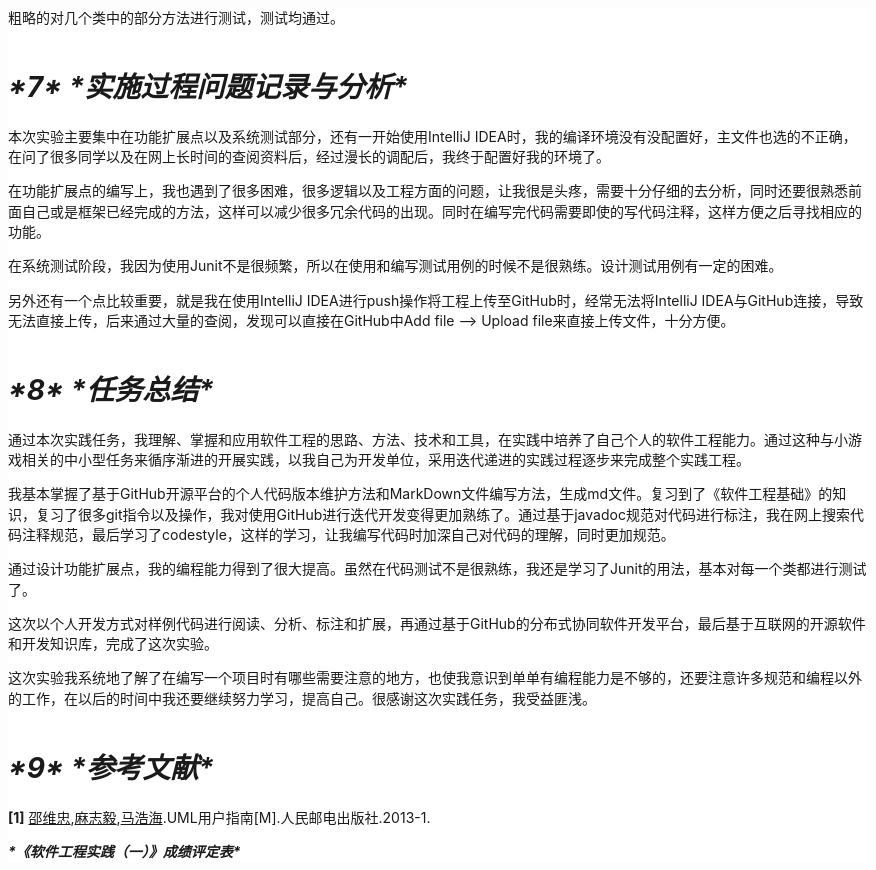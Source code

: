 
粗略的对几个类中的部分方法进行测试，测试均通过。

 

# ***\*7\****  ***\*实施过程问题记录与分析\****

  

本次实验主要集中在功能扩展点以及系统测试部分，还有一开始使用IntelliJ IDEA时，我的编译环境没有没配置好，主文件也选的不正确，在问了很多同学以及在网上长时间的查阅资料后，经过漫长的调配后，我终于配置好我的环境了。

在功能扩展点的编写上，我也遇到了很多困难，很多逻辑以及工程方面的问题，让我很是头疼，需要十分仔细的去分析，同时还要很熟悉前面自己或是框架已经完成的方法，这样可以减少很多冗余代码的出现。同时在编写完代码需要即使的写代码注释，这样方便之后寻找相应的功能。

在系统测试阶段，我因为使用Junit不是很频繁，所以在使用和编写测试用例的时候不是很熟练。设计测试用例有一定的困难。

另外还有一个点比较重要，就是我在使用IntelliJ IDEA进行push操作将工程上传至GitHub时，经常无法将IntelliJ IDEA与GitHub连接，导致无法直接上传，后来通过大量的查阅，发现可以直接在GitHub中Add file —> Upload file来直接上传文件，十分方便。

 

 

 

 

 

# ***\*8\****  ***\*任务总结\****

通过本次实践任务，我理解、掌握和应用软件工程的思路、方法、技术和工具，在实践中培养了自己个人的软件工程能力。通过这种与小游戏相关的中小型任务来循序渐进的开展实践，以我自己为开发单位，采用迭代递进的实践过程逐步来完成整个实践工程。

我基本掌握了基于GitHub开源平台的个人代码版本维护方法和MarkDown文件编写方法，生成md文件。复习到了《软件工程基础》的知识，复习了很多git指令以及操作，我对使用GitHub进行迭代开发变得更加熟练了。通过基于javadoc规范对代码进行标注，我在网上搜索代码注释规范，最后学习了codestyle，这样的学习，让我编写代码时加深自己对代码的理解，同时更加规范。

通过设计功能扩展点，我的编程能力得到了很大提高。虽然在代码测试不是很熟练，我还是学习了Junit的用法，基本对每一个类都进行测试了。

这次以个人开发方式对样例代码进行阅读、分析、标注和扩展，再通过基于GitHub的分布式协同软件开发平台，最后基于互联网的开源软件和开发知识库，完成了这次实验。

这次实验我系统地了解了在编写一个项目时有哪些需要注意的地方，也使我意识到单单有编程能力是不够的，还要注意许多规范和编程以外的工作，在以后的时间中我还要继续努力学习，提高自己。很感谢这次实践任务，我受益匪浅。

 

 

 

# ***\*9\****  ***\*参考文献\****

**[1]** [邵维忠](https://book.douban.com/search/邵维忠),[麻志毅](https://book.douban.com/search/麻志毅),[马浩海](https://book.douban.com/search/马浩海).UML用户指南[M].人民邮电出版社.2013-1.

 

 



 

***\*《软件工程实践（一）》成绩评定表\****
